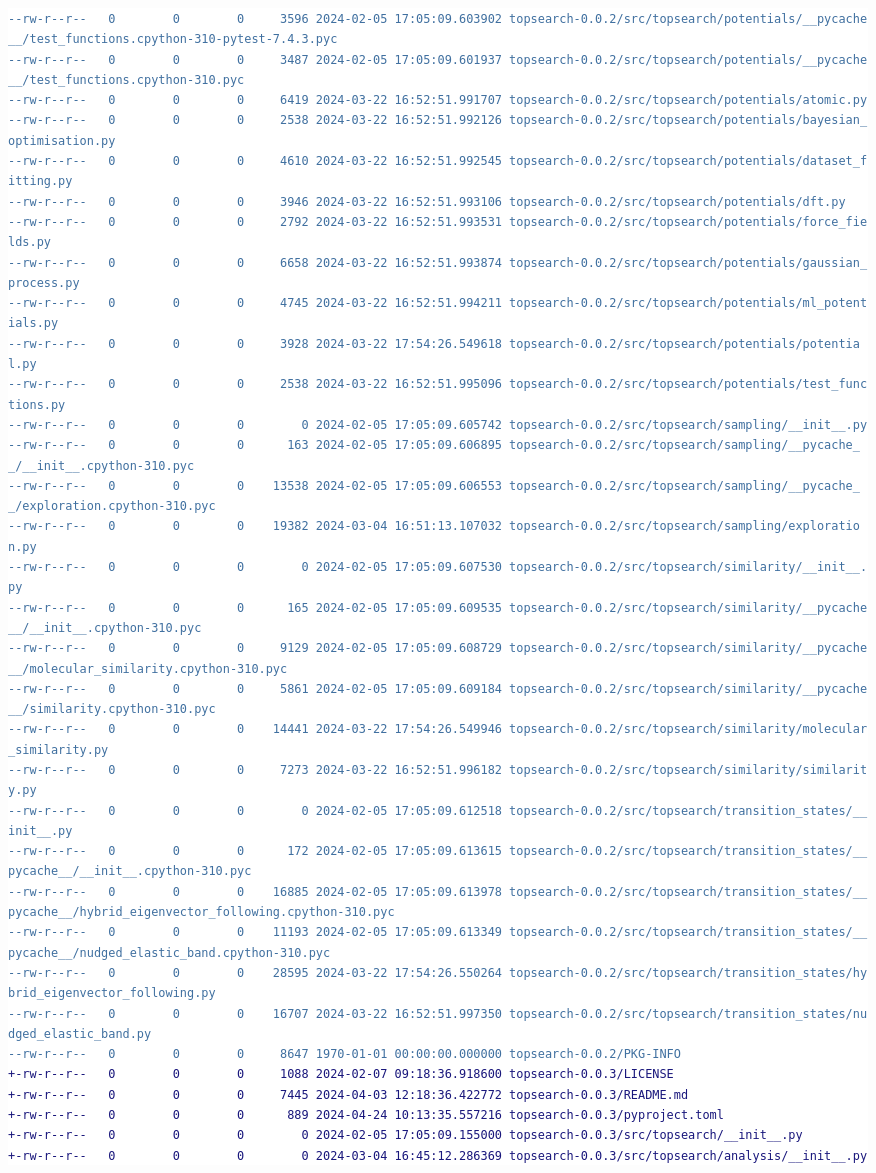 ```diff
--rw-r--r--   0        0        0     3596 2024-02-05 17:05:09.603902 topsearch-0.0.2/src/topsearch/potentials/__pycache__/test_functions.cpython-310-pytest-7.4.3.pyc
--rw-r--r--   0        0        0     3487 2024-02-05 17:05:09.601937 topsearch-0.0.2/src/topsearch/potentials/__pycache__/test_functions.cpython-310.pyc
--rw-r--r--   0        0        0     6419 2024-03-22 16:52:51.991707 topsearch-0.0.2/src/topsearch/potentials/atomic.py
--rw-r--r--   0        0        0     2538 2024-03-22 16:52:51.992126 topsearch-0.0.2/src/topsearch/potentials/bayesian_optimisation.py
--rw-r--r--   0        0        0     4610 2024-03-22 16:52:51.992545 topsearch-0.0.2/src/topsearch/potentials/dataset_fitting.py
--rw-r--r--   0        0        0     3946 2024-03-22 16:52:51.993106 topsearch-0.0.2/src/topsearch/potentials/dft.py
--rw-r--r--   0        0        0     2792 2024-03-22 16:52:51.993531 topsearch-0.0.2/src/topsearch/potentials/force_fields.py
--rw-r--r--   0        0        0     6658 2024-03-22 16:52:51.993874 topsearch-0.0.2/src/topsearch/potentials/gaussian_process.py
--rw-r--r--   0        0        0     4745 2024-03-22 16:52:51.994211 topsearch-0.0.2/src/topsearch/potentials/ml_potentials.py
--rw-r--r--   0        0        0     3928 2024-03-22 17:54:26.549618 topsearch-0.0.2/src/topsearch/potentials/potential.py
--rw-r--r--   0        0        0     2538 2024-03-22 16:52:51.995096 topsearch-0.0.2/src/topsearch/potentials/test_functions.py
--rw-r--r--   0        0        0        0 2024-02-05 17:05:09.605742 topsearch-0.0.2/src/topsearch/sampling/__init__.py
--rw-r--r--   0        0        0      163 2024-02-05 17:05:09.606895 topsearch-0.0.2/src/topsearch/sampling/__pycache__/__init__.cpython-310.pyc
--rw-r--r--   0        0        0    13538 2024-02-05 17:05:09.606553 topsearch-0.0.2/src/topsearch/sampling/__pycache__/exploration.cpython-310.pyc
--rw-r--r--   0        0        0    19382 2024-03-04 16:51:13.107032 topsearch-0.0.2/src/topsearch/sampling/exploration.py
--rw-r--r--   0        0        0        0 2024-02-05 17:05:09.607530 topsearch-0.0.2/src/topsearch/similarity/__init__.py
--rw-r--r--   0        0        0      165 2024-02-05 17:05:09.609535 topsearch-0.0.2/src/topsearch/similarity/__pycache__/__init__.cpython-310.pyc
--rw-r--r--   0        0        0     9129 2024-02-05 17:05:09.608729 topsearch-0.0.2/src/topsearch/similarity/__pycache__/molecular_similarity.cpython-310.pyc
--rw-r--r--   0        0        0     5861 2024-02-05 17:05:09.609184 topsearch-0.0.2/src/topsearch/similarity/__pycache__/similarity.cpython-310.pyc
--rw-r--r--   0        0        0    14441 2024-03-22 17:54:26.549946 topsearch-0.0.2/src/topsearch/similarity/molecular_similarity.py
--rw-r--r--   0        0        0     7273 2024-03-22 16:52:51.996182 topsearch-0.0.2/src/topsearch/similarity/similarity.py
--rw-r--r--   0        0        0        0 2024-02-05 17:05:09.612518 topsearch-0.0.2/src/topsearch/transition_states/__init__.py
--rw-r--r--   0        0        0      172 2024-02-05 17:05:09.613615 topsearch-0.0.2/src/topsearch/transition_states/__pycache__/__init__.cpython-310.pyc
--rw-r--r--   0        0        0    16885 2024-02-05 17:05:09.613978 topsearch-0.0.2/src/topsearch/transition_states/__pycache__/hybrid_eigenvector_following.cpython-310.pyc
--rw-r--r--   0        0        0    11193 2024-02-05 17:05:09.613349 topsearch-0.0.2/src/topsearch/transition_states/__pycache__/nudged_elastic_band.cpython-310.pyc
--rw-r--r--   0        0        0    28595 2024-03-22 17:54:26.550264 topsearch-0.0.2/src/topsearch/transition_states/hybrid_eigenvector_following.py
--rw-r--r--   0        0        0    16707 2024-03-22 16:52:51.997350 topsearch-0.0.2/src/topsearch/transition_states/nudged_elastic_band.py
--rw-r--r--   0        0        0     8647 1970-01-01 00:00:00.000000 topsearch-0.0.2/PKG-INFO
+-rw-r--r--   0        0        0     1088 2024-02-07 09:18:36.918600 topsearch-0.0.3/LICENSE
+-rw-r--r--   0        0        0     7445 2024-04-03 12:18:36.422772 topsearch-0.0.3/README.md
+-rw-r--r--   0        0        0      889 2024-04-24 10:13:35.557216 topsearch-0.0.3/pyproject.toml
+-rw-r--r--   0        0        0        0 2024-02-05 17:05:09.155000 topsearch-0.0.3/src/topsearch/__init__.py
+-rw-r--r--   0        0        0        0 2024-03-04 16:45:12.286369 topsearch-0.0.3/src/topsearch/analysis/__init__.py
```